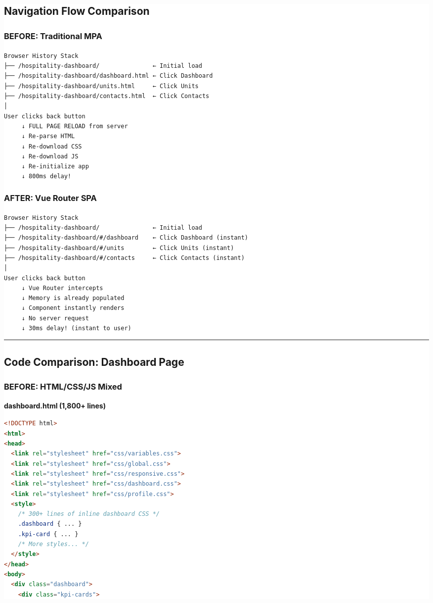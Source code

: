 
## Navigation Flow Comparison

### BEFORE: Traditional MPA

```
Browser History Stack
├── /hospitality-dashboard/               ← Initial load
├── /hospitality-dashboard/dashboard.html ← Click Dashboard
├── /hospitality-dashboard/units.html     ← Click Units
├── /hospitality-dashboard/contacts.html  ← Click Contacts
│
User clicks back button
     ↓ FULL PAGE RELOAD from server
     ↓ Re-parse HTML
     ↓ Re-download CSS
     ↓ Re-download JS
     ↓ Re-initialize app
     ↓ 800ms delay!
```

### AFTER: Vue Router SPA

```
Browser History Stack
├── /hospitality-dashboard/               ← Initial load
├── /hospitality-dashboard/#/dashboard    ← Click Dashboard (instant)
├── /hospitality-dashboard/#/units        ← Click Units (instant)
├── /hospitality-dashboard/#/contacts     ← Click Contacts (instant)
│
User clicks back button
     ↓ Vue Router intercepts
     ↓ Memory is already populated
     ↓ Component instantly renders
     ↓ No server request
     ↓ 30ms delay! (instant to user)
```

---

## Code Comparison: Dashboard Page

### BEFORE: HTML/CSS/JS Mixed

**dashboard.html (1,800+ lines)**
```html
<!DOCTYPE html>
<html>
<head>
  <link rel="stylesheet" href="css/variables.css">
  <link rel="stylesheet" href="css/global.css">
  <link rel="stylesheet" href="css/responsive.css">
  <link rel="stylesheet" href="css/dashboard.css">
  <link rel="stylesheet" href="css/profile.css">
  <style>
    /* 300+ lines of inline dashboard CSS */
    .dashboard { ... }
    .kpi-card { ... }
    /* More styles... */
  </style>
</head>
<body>
  <div class="dashboard">
    <div class="kpi-cards">
```